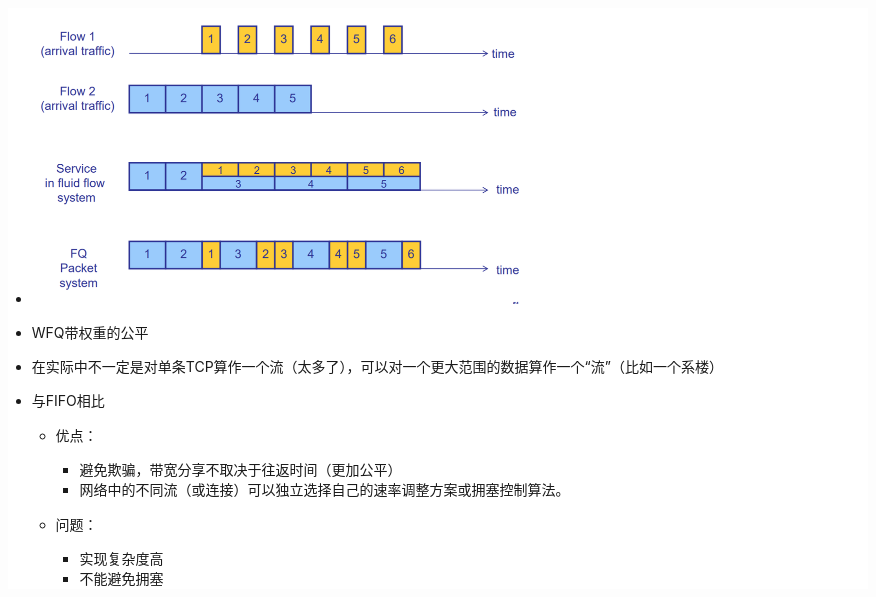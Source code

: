   - <img src="./images/image-20230510154328259.png" alt="image-20230510154328259" style="zoom:50%;" />
  - WFQ带权重的公平

- 在实际中不一定是对单条TCP算作一个流（太多了），可以对一个更大范围的数据算作一个“流”（比如一个系楼）

- 与FIFO相比

  - 优点：

    - 避免欺骗，带宽分享不取决于往返时间（更加公平）
    - 网络中的不同流（或连接）可以独立选择自己的速率调整方案或拥塞控制算法。

  - 问题：

    - 实现复杂度高
    - 不能避免拥塞